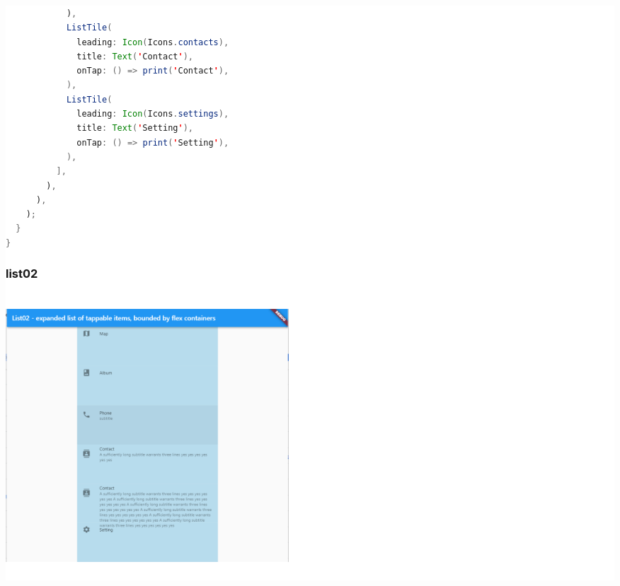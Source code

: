 ```java
            ),  
            ListTile(  
              leading: Icon(Icons.contacts),  
              title: Text('Contact'),  
              onTap: () => print('Contact'),
            ),  
            ListTile(  
              leading: Icon(Icons.settings),  
              title: Text('Setting'),  
              onTap: () => print('Setting'), 
            ),  
          ],
        ),
      ),
    );
  }
}
```

### list02

<img src="../images/4bd74ae15a0d59e9e8e1bb7ec8b083316360c76cb55acf125729fc5fe250f7ad.png" width="400" height="400" />
